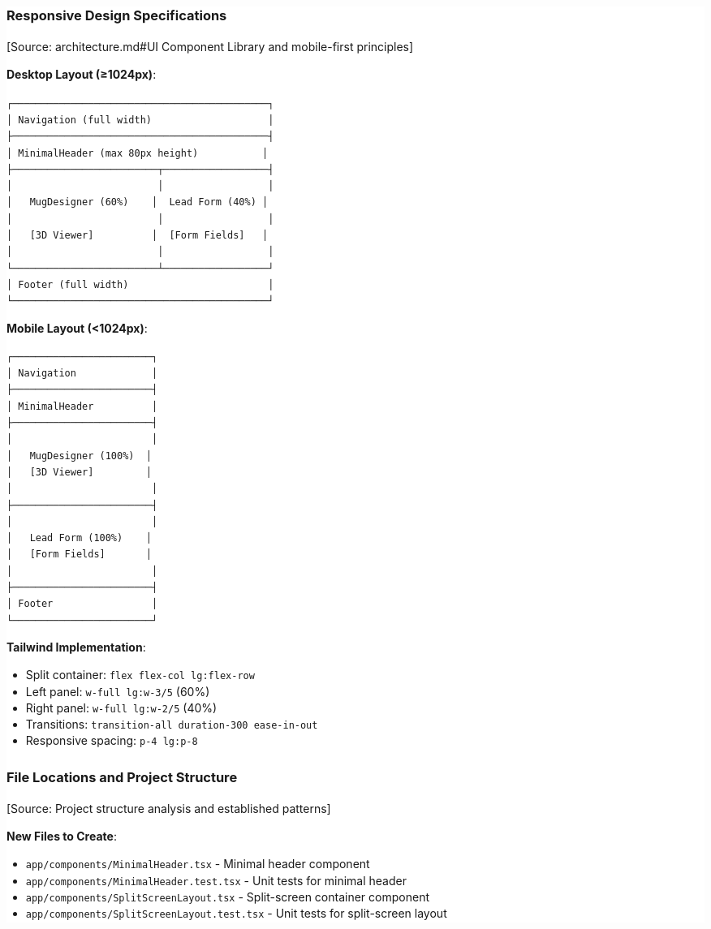 ### Responsive Design Specifications
[Source: architecture.md#UI Component Library and mobile-first principles]

**Desktop Layout (≥1024px)**:
```
┌────────────────────────────────────────────┐
│ Navigation (full width)                    │
├────────────────────────────────────────────┤
│ MinimalHeader (max 80px height)           │
├─────────────────────────┬──────────────────┤
│                         │                  │
│   MugDesigner (60%)    │  Lead Form (40%) │
│                         │                  │
│   [3D Viewer]          │  [Form Fields]   │
│                         │                  │
└─────────────────────────┴──────────────────┘
│ Footer (full width)                        │
└────────────────────────────────────────────┘
```

**Mobile Layout (<1024px)**:
```
┌────────────────────────┐
│ Navigation             │
├────────────────────────┤
│ MinimalHeader          │
├────────────────────────┤
│                        │
│   MugDesigner (100%)  │
│   [3D Viewer]         │
│                        │
├────────────────────────┤
│                        │
│   Lead Form (100%)    │
│   [Form Fields]       │
│                        │
├────────────────────────┤
│ Footer                 │
└────────────────────────┘
```

**Tailwind Implementation**:
- Split container: `flex flex-col lg:flex-row`
- Left panel: `w-full lg:w-3/5` (60%)
- Right panel: `w-full lg:w-2/5` (40%)
- Transitions: `transition-all duration-300 ease-in-out`
- Responsive spacing: `p-4 lg:p-8`

### File Locations and Project Structure
[Source: Project structure analysis and established patterns]

**New Files to Create**:
- `app/components/MinimalHeader.tsx` - Minimal header component
- `app/components/MinimalHeader.test.tsx` - Unit tests for minimal header
- `app/components/SplitScreenLayout.tsx` - Split-screen container component
- `app/components/SplitScreenLayout.test.tsx` - Unit tests for split-screen layout
